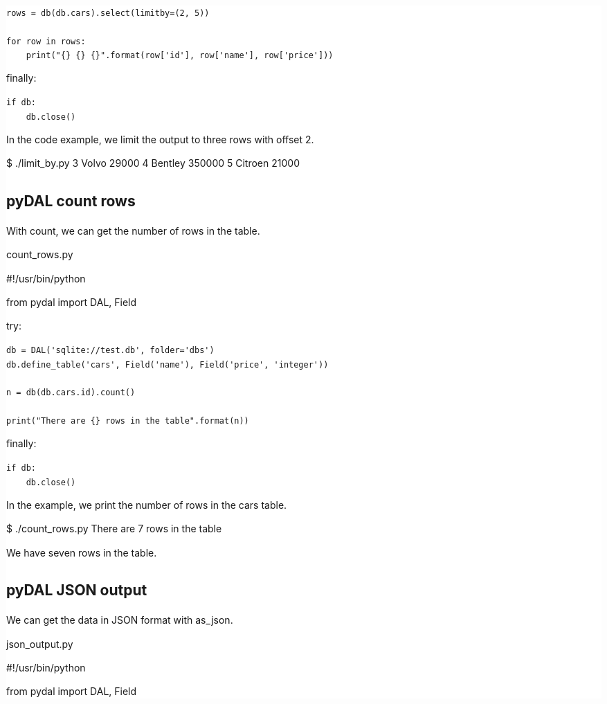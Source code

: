     rows = db(db.cars).select(limitby=(2, 5))

    for row in rows:
        print("{} {} {}".format(row['id'], row['name'], row['price']))

finally:

    if db:
        db.close() 

In the code example, we limit the output to three rows with offset 2.

$ ./limit_by.py 
3 Volvo 29000
4 Bentley 350000
5 Citroen 21000

## pyDAL count rows

With count, we can get the number of rows in the table.

count_rows.py
  

#!/usr/bin/python

from pydal import DAL, Field

try:

    db = DAL('sqlite://test.db', folder='dbs')
    db.define_table('cars', Field('name'), Field('price', 'integer'))

    n = db(db.cars.id).count()

    print("There are {} rows in the table".format(n))

finally:

    if db:
        db.close()     

In the example, we print the number of rows in the cars
table.

$ ./count_rows.py 
There are 7 rows in the table

We have seven rows in the table.

## pyDAL JSON output

We can get the data in JSON format with as_json.

json_output.py
  

#!/usr/bin/python

from pydal import DAL, Field
